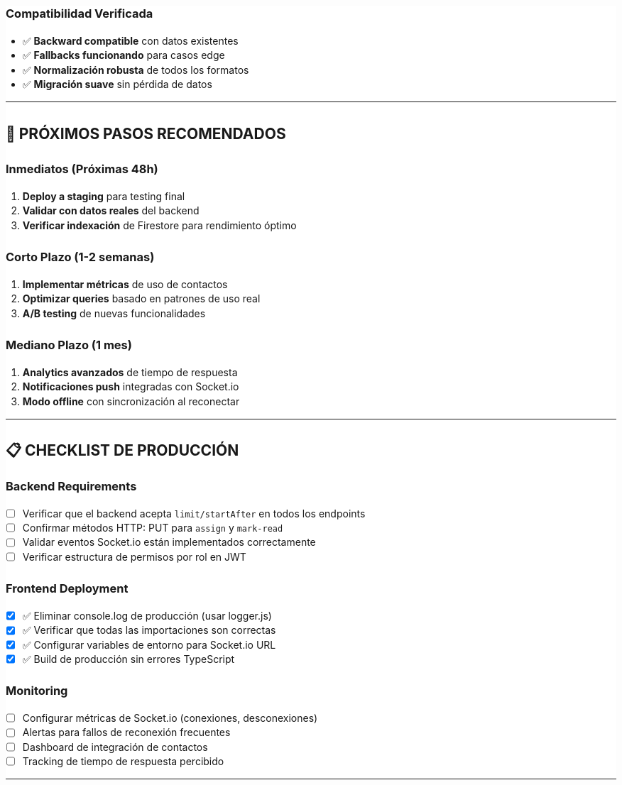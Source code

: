 ### **Compatibilidad Verificada**
- ✅ **Backward compatible** con datos existentes
- ✅ **Fallbacks funcionando** para casos edge
- ✅ **Normalización robusta** de todos los formatos
- ✅ **Migración suave** sin pérdida de datos

---

## 🎯 **PRÓXIMOS PASOS RECOMENDADOS**

### **Inmediatos (Próximas 48h)**
1. **Deploy a staging** para testing final
2. **Validar con datos reales** del backend
3. **Verificar indexación** de Firestore para rendimiento óptimo

### **Corto Plazo (1-2 semanas)**
1. **Implementar métricas** de uso de contactos
2. **Optimizar queries** basado en patrones de uso real
3. **A/B testing** de nuevas funcionalidades

### **Mediano Plazo (1 mes)**
1. **Analytics avanzados** de tiempo de respuesta
2. **Notificaciones push** integradas con Socket.io
3. **Modo offline** con sincronización al reconectar

---

## 📋 **CHECKLIST DE PRODUCCIÓN**

### **Backend Requirements**
- [ ] Verificar que el backend acepta `limit/startAfter` en todos los endpoints
- [ ] Confirmar métodos HTTP: PUT para `assign` y `mark-read`
- [ ] Validar eventos Socket.io están implementados correctamente
- [ ] Verificar estructura de permisos por rol en JWT

### **Frontend Deployment**
- [x] ✅ Eliminar console.log de producción (usar logger.js)
- [x] ✅ Verificar que todas las importaciones son correctas
- [x] ✅ Configurar variables de entorno para Socket.io URL
- [x] ✅ Build de producción sin errores TypeScript

### **Monitoring**
- [ ] Configurar métricas de Socket.io (conexiones, desconexiones)
- [ ] Alertas para fallos de reconexión frecuentes
- [ ] Dashboard de integración de contactos
- [ ] Tracking de tiempo de respuesta percibido

---
